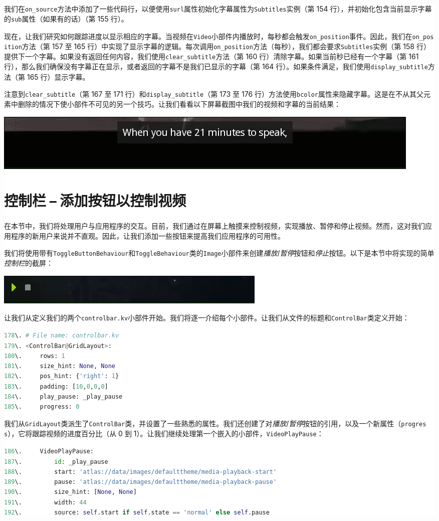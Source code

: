 我们在`on_source`方法中添加了一些代码行，以便使用`surl`属性初始化字幕属性为`Subtitles`实例（第 154 行），并初始化包含当前显示字幕的`sub`属性（如果有的话）（第 155 行）。

现在，让我们研究如何跟踪进度以显示相应的字幕。当视频在`Video`小部件内播放时，每秒都会触发`on_position`事件。因此，我们在`on_position`方法（第 157 至 165 行）中实现了显示字幕的逻辑。每次调用`on_position`方法（每秒），我们都会要求`Subtitles`实例（第 158 行）提供下一个字幕。如果没有返回任何内容，我们使用`clear_subtitle`方法（第 160 行）清除字幕。如果当前秒已经有一个字幕（第 161 行），那么我们确保没有字幕正在显示，或者返回的字幕不是我们已显示的字幕（第 164 行）。如果条件满足，我们使用`display_subtitle`方法（第 165 行）显示字幕。

注意到`clear_subtitle`（第 167 至 171 行）和`display_subtitle`（第 173 至 176 行）方法使用`bcolor`属性来隐藏字幕。这是在不从其父元素中删除的情况下使小部件不可见的另一个技巧。让我们看看以下屏幕截图中我们的视频和字幕的当前结果：

![字幕 – 跟踪视频进度](img/B04244_06_03.jpg)

# 控制栏 – 添加按钮以控制视频

在本节中，我们将处理用户与应用程序的交互。目前，我们通过在屏幕上触摸来控制视频，实现播放、暂停和停止视频。然而，这对我们应用程序的新用户来说并不直观。因此，让我们添加一些按钮来提高我们应用程序的可用性。

我们将使用带有`ToggleButtonBehaviour`和`ToggleBehaviour`类的`Image`小部件来创建*播放*/*暂停*按钮和*停止*按钮。以下是本节中将实现的简单*控制栏*的截屏：

![控制栏 – 添加按钮以控制视频](img/B04244_06_04.jpg)

让我们从定义我们的两个`controlbar.kv`小部件开始。我们将逐一介绍每个小部件。让我们从文件的标题和`ControlBar`类定义开始：

```py
178\. # File name: controlbar.kv
179\. <ControlBar@GridLayout>:
180\.     rows: 1
181\.     size_hint: None, None
182\.     pos_hint: {'right': 1}
183\.     padding: [10,0,0,0]
184\.     play_pause: _play_pause
185\.     progress: 0
```

我们从`GridLayout`类派生了`ControlBar`类，并设置了一些熟悉的属性。我们还创建了对*播放*/*暂停*按钮的引用，以及一个新属性（`progress`），它将跟踪视频的进度百分比（从 0 到 1）。让我们继续处理第一个嵌入的小部件，`VideoPlayPause`：

```py
186\.     VideoPlayPause:
187\.         id: _play_pause
188\.         start: 'atlas://data/images/defaulttheme/media-playback-start'
189\.         pause: 'atlas://data/images/defaulttheme/media-playback-pause'
190\.         size_hint: [None, None]
191\.         width: 44
192\.         source: self.start if self.state == 'normal' else self.pause
```
